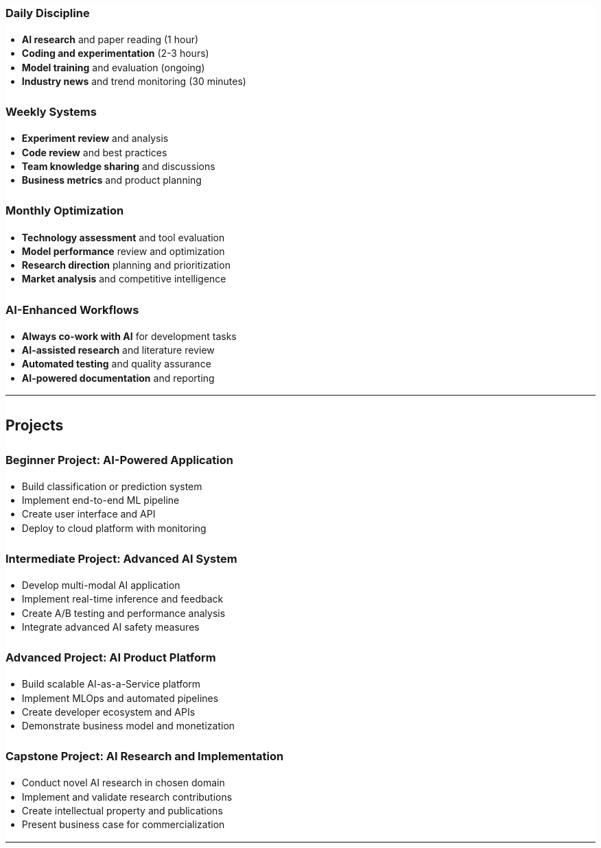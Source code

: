 ### Daily Discipline
- **AI research** and paper reading (1 hour)
- **Coding and experimentation** (2-3 hours)
- **Model training** and evaluation (ongoing)
- **Industry news** and trend monitoring (30 minutes)

### Weekly Systems
- **Experiment review** and analysis
- **Code review** and best practices
- **Team knowledge sharing** and discussions
- **Business metrics** and product planning

### Monthly Optimization
- **Technology assessment** and tool evaluation
- **Model performance** review and optimization
- **Research direction** planning and prioritization
- **Market analysis** and competitive intelligence

### AI-Enhanced Workflows
- **Always co-work with AI** for development tasks
- **AI-assisted research** and literature review
- **Automated testing** and quality assurance
- **AI-powered documentation** and reporting

---

## Projects

### Beginner Project: AI-Powered Application
- Build classification or prediction system
- Implement end-to-end ML pipeline
- Create user interface and API
- Deploy to cloud platform with monitoring

### Intermediate Project: Advanced AI System
- Develop multi-modal AI application
- Implement real-time inference and feedback
- Create A/B testing and performance analysis
- Integrate advanced AI safety measures

### Advanced Project: AI Product Platform
- Build scalable AI-as-a-Service platform
- Implement MLOps and automated pipelines
- Create developer ecosystem and APIs
- Demonstrate business model and monetization

### Capstone Project: AI Research and Implementation
- Conduct novel AI research in chosen domain
- Implement and validate research contributions
- Create intellectual property and publications
- Present business case for commercialization

---